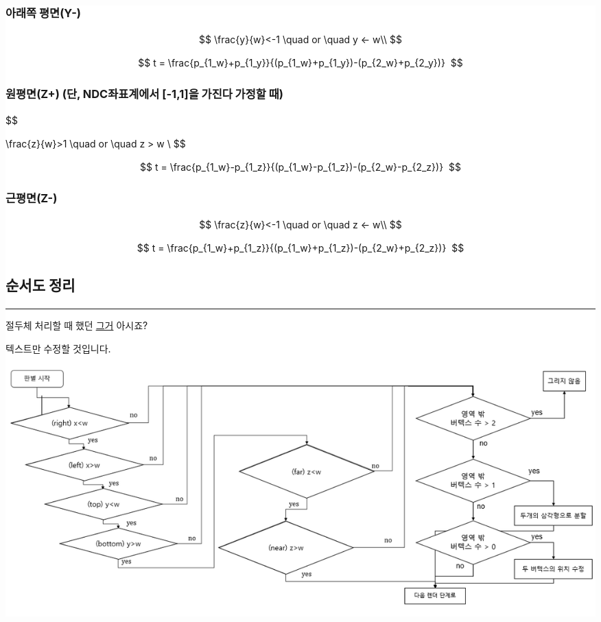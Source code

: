 ### 아래쪽 평면(Y-)

 $$ 
\frac{y}{w}<-1 \quad or \quad y <- w\\
 $$ 

 $$ 
t = \frac{p_{1_w}+p_{1_y}}{(p_{1_w}+p_{1_y})-(p_{2_w}+p_{2_y})} 
 $$ 

### 원평면(Z+) (단, NDC좌표계에서 [-1,1]을 가진다 가정할 때)

 $$ 

\frac{z}{w}>1 \quad or \quad z > w \\
 $$ 

 $$ 
t = \frac{p_{1_w}-p_{1_z}}{(p_{1_w}-p_{1_z})-(p_{2_w}-p_{2_z})} 
 $$ 

### 근평면(Z-)

 $$ 
\frac{z}{w}<-1 \quad or \quad z <- w\\
 $$ 

 $$ 
t = \frac{p_{1_w}+p_{1_z}}{(p_{1_w}+p_{1_z})-(p_{2_w}+p_{2_z})} 
 $$ 

## 순서도 정리

---

절두체 처리할 때 했던 [그거](/assets/6%20Frustum%207b6583bdabeb4c50938a76f97ae32639.md) 아시죠?

텍스트만 수정할 것입니다.

![Untitled](/assets/8%20Triangle%20Clipping%20c2331e1b7c97414a96a0cb9b3e007609/Untitled%2010.png)
